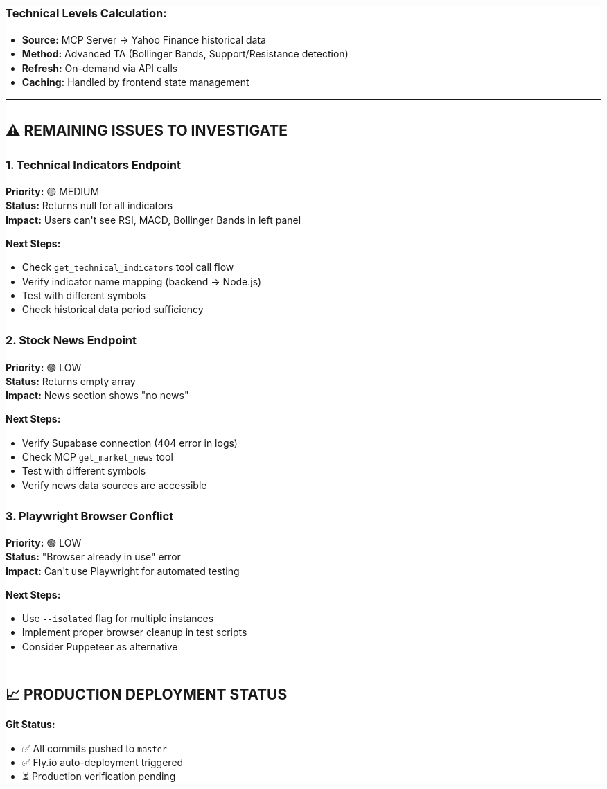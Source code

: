 ### **Technical Levels Calculation:**
- **Source:** MCP Server → Yahoo Finance historical data
- **Method:** Advanced TA (Bollinger Bands, Support/Resistance detection)
- **Refresh:** On-demand via API calls
- **Caching:** Handled by frontend state management

---

## ⚠️ **REMAINING ISSUES TO INVESTIGATE**

### **1. Technical Indicators Endpoint**
**Priority:** 🟡 MEDIUM  
**Status:** Returns null for all indicators  
**Impact:** Users can't see RSI, MACD, Bollinger Bands in left panel

**Next Steps:**
- Check `get_technical_indicators` tool call flow
- Verify indicator name mapping (backend → Node.js)
- Test with different symbols
- Check historical data period sufficiency

### **2. Stock News Endpoint**
**Priority:** 🟢 LOW  
**Status:** Returns empty array  
**Impact:** News section shows "no news"

**Next Steps:**
- Verify Supabase connection (404 error in logs)
- Check MCP `get_market_news` tool
- Test with different symbols
- Verify news data sources are accessible

### **3. Playwright Browser Conflict**
**Priority:** 🟢 LOW  
**Status:** "Browser already in use" error  
**Impact:** Can't use Playwright for automated testing

**Next Steps:**
- Use `--isolated` flag for multiple instances
- Implement proper browser cleanup in test scripts
- Consider Puppeteer as alternative

---

## 📈 **PRODUCTION DEPLOYMENT STATUS**

**Git Status:**
- ✅ All commits pushed to `master`
- ✅ Fly.io auto-deployment triggered
- ⏳ Production verification pending
